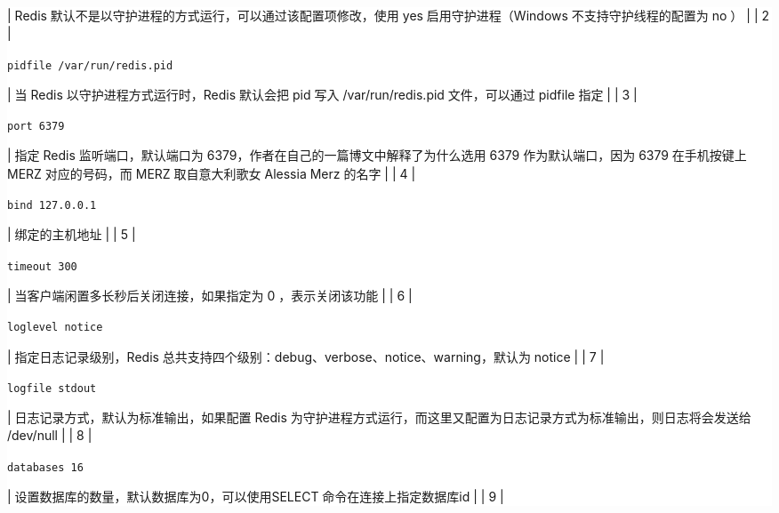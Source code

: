  | Redis 默认不是以守护进程的方式运行，可以通过该配置项修改，使用 yes 启用守护进程（Windows 不支持守护线程的配置为 no ） |
| 2 | 

```
pidfile /var/run/redis.pid
```

 | 当 Redis 以守护进程方式运行时，Redis 默认会把 pid 写入 /var/run/redis.pid 文件，可以通过 pidfile 指定 |
| 3 | 

```
port 6379
```

 | 指定 Redis 监听端口，默认端口为 6379，作者在自己的一篇博文中解释了为什么选用 6379 作为默认端口，因为 6379 在手机按键上 MERZ 对应的号码，而 MERZ 取自意大利歌女 Alessia Merz 的名字 |
| 4 | 

```
bind 127.0.0.1
```

 | 绑定的主机地址 |
| 5 | 

```
timeout 300
```

 | 当客户端闲置多长秒后关闭连接，如果指定为 0 ，表示关闭该功能 |
| 6 | 

```
loglevel notice
```

 | 指定日志记录级别，Redis 总共支持四个级别：debug、verbose、notice、warning，默认为 notice |
| 7 | 

```
logfile stdout
```

 | 日志记录方式，默认为标准输出，如果配置 Redis 为守护进程方式运行，而这里又配置为日志记录方式为标准输出，则日志将会发送给 /dev/null |
| 8 | 

```
databases 16
```

 | 设置数据库的数量，默认数据库为0，可以使用SELECT 命令在连接上指定数据库id |
| 9 | 
